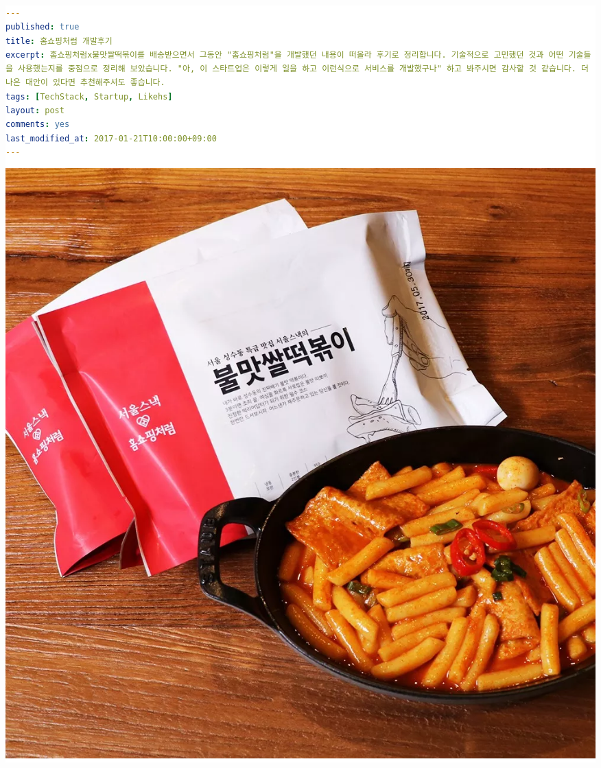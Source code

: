 ```yaml
---
published: true
title: 홈쇼핑처럼 개발후기
excerpt: 홈쇼핑처럼x불맛쌀떡볶이를 배송받으면서 그동안 "홈쇼핑처럼"을 개발했던 내용이 떠올라 후기로 정리합니다. 기술적으로 고민했던 것과 어떤 기술들을 사용했는지를 중점으로 정리해 보았습니다. "아, 이 스타트업은 이렇게 일을 하고 이런식으로 서비스를 개발했구나" 하고 봐주시면 감사할 것 같습니다. 더 나은 대안이 있다면 추천해주셔도 좋습니다.
tags: [TechStack, Startup, Likehs]
layout: post
comments: yes
last_modified_at: 2017-01-21T10:00:00+09:00
---
```


![서울스낵x불맛쌀떡볶이](/assets/article_images/2016-05-30-likehs-develop-log/dduk.png)
